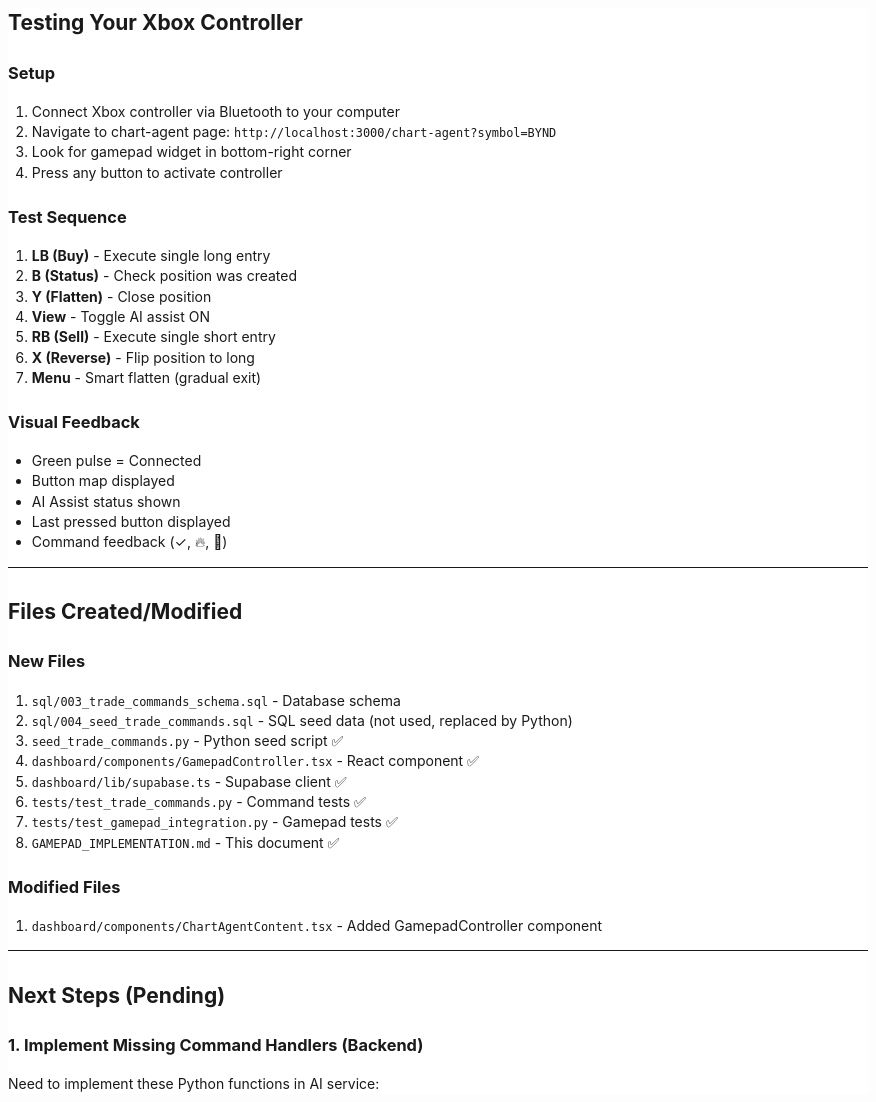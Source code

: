 
## Testing Your Xbox Controller

### Setup
1. Connect Xbox controller via Bluetooth to your computer
2. Navigate to chart-agent page: `http://localhost:3000/chart-agent?symbol=BYND`
3. Look for gamepad widget in bottom-right corner
4. Press any button to activate controller

### Test Sequence
1. **LB (Buy)** - Execute single long entry
2. **B (Status)** - Check position was created
3. **Y (Flatten)** - Close position
4. **View** - Toggle AI assist ON
5. **RB (Sell)** - Execute single short entry
6. **X (Reverse)** - Flip position to long
7. **Menu** - Smart flatten (gradual exit)

### Visual Feedback
- Green pulse = Connected
- Button map displayed
- AI Assist status shown
- Last pressed button displayed
- Command feedback (✓, 🔥, 🤖)

---

## Files Created/Modified

### New Files
1. `sql/003_trade_commands_schema.sql` - Database schema
2. `sql/004_seed_trade_commands.sql` - SQL seed data (not used, replaced by Python)
3. `seed_trade_commands.py` - Python seed script ✅
4. `dashboard/components/GamepadController.tsx` - React component ✅
5. `dashboard/lib/supabase.ts` - Supabase client ✅
6. `tests/test_trade_commands.py` - Command tests ✅
7. `tests/test_gamepad_integration.py` - Gamepad tests ✅
8. `GAMEPAD_IMPLEMENTATION.md` - This document ✅

### Modified Files
1. `dashboard/components/ChartAgentContent.tsx` - Added GamepadController component

---

## Next Steps (Pending)

### 1. Implement Missing Command Handlers (Backend)

Need to implement these Python functions in AI service:
